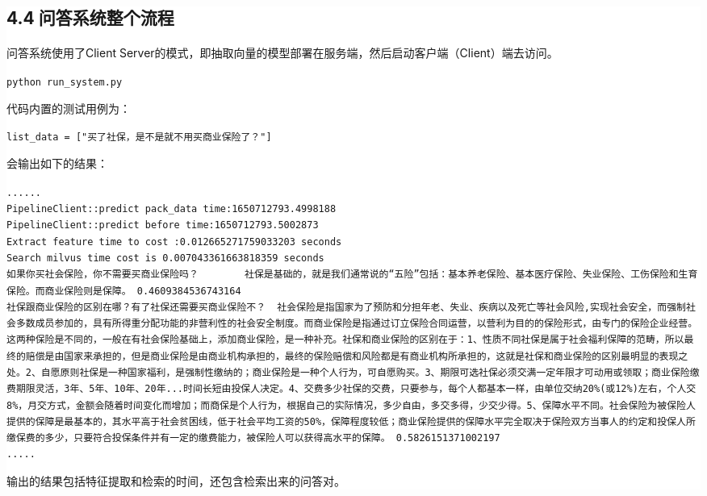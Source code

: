 ## 4.4 问答系统整个流程

问答系统使用了Client Server的模式，即抽取向量的模型部署在服务端，然后启动客户端（Client）端去访问。


```
python run_system.py
```
代码内置的测试用例为：

```
list_data = ["买了社保，是不是就不用买商业保险了？"]
```

会输出如下的结果：

```
......
PipelineClient::predict pack_data time:1650712793.4998188
PipelineClient::predict before time:1650712793.5002873
Extract feature time to cost :0.012665271759033203 seconds
Search milvus time cost is 0.007043361663818359 seconds
如果你买社会保险，你不需要买商业保险吗？        社保是基础的，就是我们通常说的“五险”包括：基本养老保险、基本医疗保险、失业保险、工伤保险和生育保险。而商业保险则是保障。 0.4609384536743164
社保跟商业保险的区别在哪？有了社保还需要买商业保险不？  社会保险是指国家为了预防和分担年老、失业、疾病以及死亡等社会风险,实现社会安全，而强制社会多数成员参加的，具有所得重分配功能的非营利性的社会安全制度。而商业保险是指通过订立保险合同运营，以营利为目的的保险形式，由专门的保险企业经营。这两种保险是不同的，一般在有社会保险基础上，添加商业保险，是一种补充。社保和商业保险的区别在于：1、性质不同社保是属于社会福利保障的范畴，所以最终的赔偿是由国家来承担的，但是商业保险是由商业机构承担的，最终的保险赔偿和风险都是有商业机构所承担的，这就是社保和商业保险的区别最明显的表现之处。2、自愿原则社保是一种国家福利，是强制性缴纳的；商业保险是一种个人行为，可自愿购买。3、期限可选社保必须交满一定年限才可动用或领取；商业保险缴费期限灵活，3年、5年、10年、20年...时间长短由投保人决定。4、交费多少社保的交费，只要参与，每个人都基本一样，由单位交纳20%(或12%)左右，个人交8%，月交方式，金额会随着时间变化而增加；而商保是个人行为，根据自己的实际情况，多少自由，多交多得，少交少得。5、保障水平不同。社会保险为被保险人提供的保障是最基本的，其水平高于社会贫困线，低于社会平均工资的50%，保障程度较低；商业保险提供的保障水平完全取决于保险双方当事人的约定和投保人所缴保费的多少，只要符合投保条件并有一定的缴费能力，被保险人可以获得高水平的保障。 0.5826151371002197
.....
```
输出的结果包括特征提取和检索的时间，还包含检索出来的问答对。
